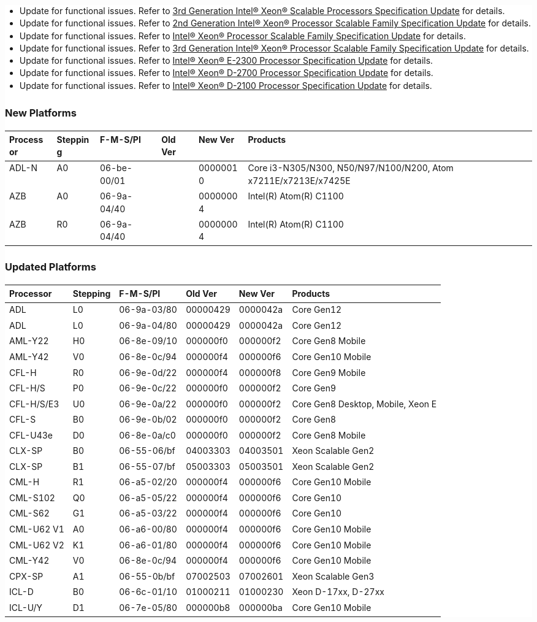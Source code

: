 - Update for functional issues. Refer to [3rd Generation Intel® Xeon® Scalable Processors Specification Update](https://cdrdv2.intel.com/v1/dl/getContent/634897) for details.
- Update for functional issues. Refer to [2nd Generation Intel® Xeon® Processor Scalable Family Specification Update](https://cdrdv2.intel.com/v1/dl/getContent/338848) for details.
- Update for functional issues. Refer to [Intel® Xeon® Processor Scalable Family Specification Update](https://cdrdv2.intel.com/v1/dl/getContent/613537) for details.
- Update for functional issues. Refer to [3rd Generation Intel® Xeon® Processor Scalable Family Specification Update](https://cdrdv2.intel.com/v1/dl/getContent/637780) for details.
- Update for functional issues. Refer to [Intel® Xeon® E-2300 Processor Specification Update](https://cdrdv2.intel.com/v1/dl/getContent/709192) for details.
- Update for functional issues. Refer to [Intel® Xeon® D-2700 Processor Specification Update](https://cdrdv2.intel.com/v1/dl/getContent/714071) for details.
- Update for functional issues. Refer to [Intel® Xeon® D-2100 Processor Specification Update](https://cdrdv2.intel.com/v1/dl/getContent/338854) for details.

### New Platforms

| Processor      | Stepping | F-M-S/PI    | Old Ver  | New Ver  | Products
|:---------------|:---------|:------------|:---------|:---------|:---------
| ADL-N          | A0       | 06-be-00/01 |          | 00000010 | Core i3-N305/N300, N50/N97/N100/N200, Atom x7211E/x7213E/x7425E
| AZB            | A0       | 06-9a-04/40 |          | 00000004 | Intel(R) Atom(R) C1100
| AZB            | R0       | 06-9a-04/40 |          | 00000004 | Intel(R) Atom(R) C1100

### Updated Platforms

| Processor      | Stepping | F-M-S/PI    | Old Ver  | New Ver  | Products
|:---------------|:---------|:------------|:---------|:---------|:---------
| ADL            | L0       | 06-9a-03/80 | 00000429 | 0000042a | Core Gen12
| ADL            | L0       | 06-9a-04/80 | 00000429 | 0000042a | Core Gen12
| AML-Y22        | H0       | 06-8e-09/10 | 000000f0 | 000000f2 | Core Gen8 Mobile
| AML-Y42        | V0       | 06-8e-0c/94 | 000000f4 | 000000f6 | Core Gen10 Mobile
| CFL-H          | R0       | 06-9e-0d/22 | 000000f4 | 000000f8 | Core Gen9 Mobile
| CFL-H/S        | P0       | 06-9e-0c/22 | 000000f0 | 000000f2 | Core Gen9
| CFL-H/S/E3     | U0       | 06-9e-0a/22 | 000000f0 | 000000f2 | Core Gen8 Desktop, Mobile, Xeon E
| CFL-S          | B0       | 06-9e-0b/02 | 000000f0 | 000000f2 | Core Gen8
| CFL-U43e       | D0       | 06-8e-0a/c0 | 000000f0 | 000000f2 | Core Gen8 Mobile
| CLX-SP         | B0       | 06-55-06/bf | 04003303 | 04003501 | Xeon Scalable Gen2
| CLX-SP         | B1       | 06-55-07/bf | 05003303 | 05003501 | Xeon Scalable Gen2
| CML-H          | R1       | 06-a5-02/20 | 000000f4 | 000000f6 | Core Gen10 Mobile
| CML-S102       | Q0       | 06-a5-05/22 | 000000f4 | 000000f6 | Core Gen10
| CML-S62        | G1       | 06-a5-03/22 | 000000f4 | 000000f6 | Core Gen10
| CML-U62 V1     | A0       | 06-a6-00/80 | 000000f4 | 000000f6 | Core Gen10 Mobile
| CML-U62 V2     | K1       | 06-a6-01/80 | 000000f4 | 000000f6 | Core Gen10 Mobile
| CML-Y42        | V0       | 06-8e-0c/94 | 000000f4 | 000000f6 | Core Gen10 Mobile
| CPX-SP         | A1       | 06-55-0b/bf | 07002503 | 07002601 | Xeon Scalable Gen3
| ICL-D          | B0       | 06-6c-01/10 | 01000211 | 01000230 | Xeon D-17xx, D-27xx
| ICL-U/Y        | D1       | 06-7e-05/80 | 000000b8 | 000000ba | Core Gen10 Mobile